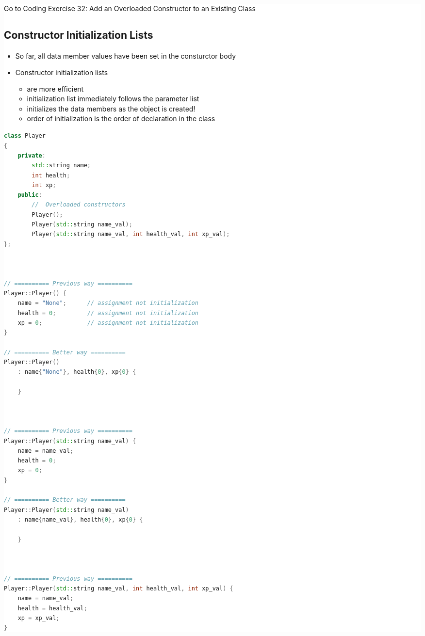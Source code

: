 Go to Coding Exercise 32: Add an Overloaded Constructor to an Existing Class

## Constructor Initialization Lists

- So far, all data member values have been set in the consturctor body

- Constructor initialization lists
    - are more efficient
    - initialization list immediately follows the parameter list
    - initializes the data members as the object is created!
    - order of initialization is the order of declaration in the class

```c++
class Player
{
    private:
        std::string name;
        int health;
        int xp;
    public:
        //  Overloaded constructors
        Player();
        Player(std::string name_val);
        Player(std::string name_val, int health_val, int xp_val);
};



// ========== Previous way ========== 
Player::Player() {
    name = "None";      // assignment not initialization
    health = 0;         // assignment not initialization
    xp = 0;             // assignment not initialization
}

// ========== Better way ========== 
Player::Player()
    : name{"None"}, health{0}, xp{0} {

    }



// ========== Previous way ========== 
Player::Player(std::string name_val) {
    name = name_val;
    health = 0;
    xp = 0;
}

// ========== Better way ========== 
Player::Player(std::string name_val) 
    : name{name_val}, health{0}, xp{0} {
    
    }



// ========== Previous way ========== 
Player::Player(std::string name_val, int health_val, int xp_val) {
    name = name_val;
    health = health_val;
    xp = xp_val;
}
```